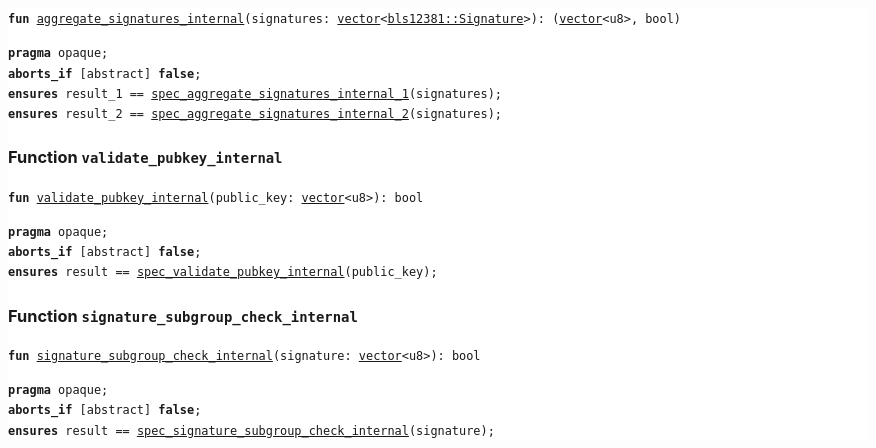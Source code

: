 <pre><code><b>fun</b> <a href="bls12381.md#0x1_bls12381_aggregate_signatures_internal">aggregate_signatures_internal</a>(signatures: <a href="../../../move-stdlib/tests/compiler-v2-doc/vector.md#0x1_vector">vector</a>&lt;<a href="bls12381.md#0x1_bls12381_Signature">bls12381::Signature</a>&gt;): (<a href="../../../move-stdlib/tests/compiler-v2-doc/vector.md#0x1_vector">vector</a>&lt;u8&gt;, bool)
</code></pre>




<pre><code><b>pragma</b> opaque;
<b>aborts_if</b> [abstract] <b>false</b>;
<b>ensures</b> result_1 == <a href="bls12381.md#0x1_bls12381_spec_aggregate_signatures_internal_1">spec_aggregate_signatures_internal_1</a>(signatures);
<b>ensures</b> result_2 == <a href="bls12381.md#0x1_bls12381_spec_aggregate_signatures_internal_2">spec_aggregate_signatures_internal_2</a>(signatures);
</code></pre>



<a id="@Specification_1_validate_pubkey_internal"></a>

### Function `validate_pubkey_internal`


<pre><code><b>fun</b> <a href="bls12381.md#0x1_bls12381_validate_pubkey_internal">validate_pubkey_internal</a>(public_key: <a href="../../../move-stdlib/tests/compiler-v2-doc/vector.md#0x1_vector">vector</a>&lt;u8&gt;): bool
</code></pre>




<pre><code><b>pragma</b> opaque;
<b>aborts_if</b> [abstract] <b>false</b>;
<b>ensures</b> result == <a href="bls12381.md#0x1_bls12381_spec_validate_pubkey_internal">spec_validate_pubkey_internal</a>(public_key);
</code></pre>



<a id="@Specification_1_signature_subgroup_check_internal"></a>

### Function `signature_subgroup_check_internal`


<pre><code><b>fun</b> <a href="bls12381.md#0x1_bls12381_signature_subgroup_check_internal">signature_subgroup_check_internal</a>(signature: <a href="../../../move-stdlib/tests/compiler-v2-doc/vector.md#0x1_vector">vector</a>&lt;u8&gt;): bool
</code></pre>




<pre><code><b>pragma</b> opaque;
<b>aborts_if</b> [abstract] <b>false</b>;
<b>ensures</b> result == <a href="bls12381.md#0x1_bls12381_spec_signature_subgroup_check_internal">spec_signature_subgroup_check_internal</a>(signature);
</code></pre>



<a id="@Specification_1_verify_aggregate_signature_internal"></a>


[move-book]: https://depay.dev/move/book/SUMMARY